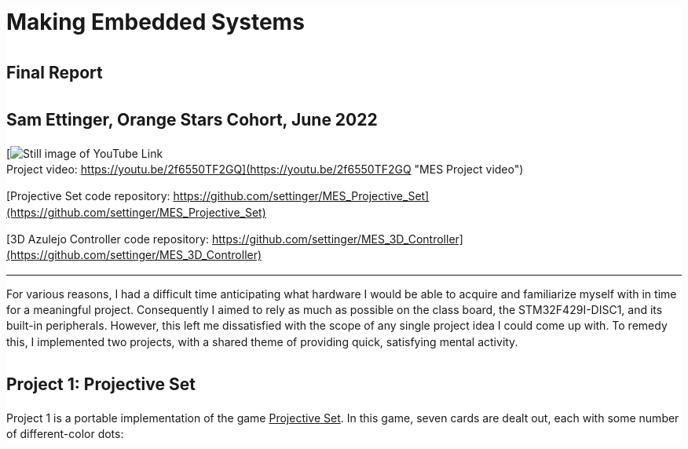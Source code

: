 # Making Embedded Systems

## Final Report

## Sam Ettinger, Orange Stars Cohort, June 2022

[![Still image of YouTube Link](https://i3.ytimg.com/vi/2f6550TF2GQ/hqdefault.jpg)\
Project video: https://youtu.be/2f6550TF2GQ](https://youtu.be/2f6550TF2GQ "MES Project video")

[Projective Set code repository: https://github.com/settinger/MES_Projective_Set](https://github.com/settinger/MES_Projective_Set)

[3D Azulejo Controller code repository: https://github.com/settinger/MES_3D_Controller](https://github.com/settinger/MES_3D_Controller)

---

For various reasons, I had a difficult time anticipating what hardware I would be able to acquire and familiarize myself with in time for a meaningful project. Consequently I aimed to rely as much as possible on the class board, the STM32F429I-DISC1, and its built-in peripherals. However, this left me dissatisfied with the scope of any single project idea I could come up with. To remedy this, I implemented two projects, with a shared theme of providing quick, satisfying mental activity.

## Project 1: Projective Set

Project 1 is a portable implementation of the game [Projective Set](<https://en.wikipedia.org/wiki/Projective_Set_(game)>). In this game, seven cards are dealt out, each with some number of different-color dots:
